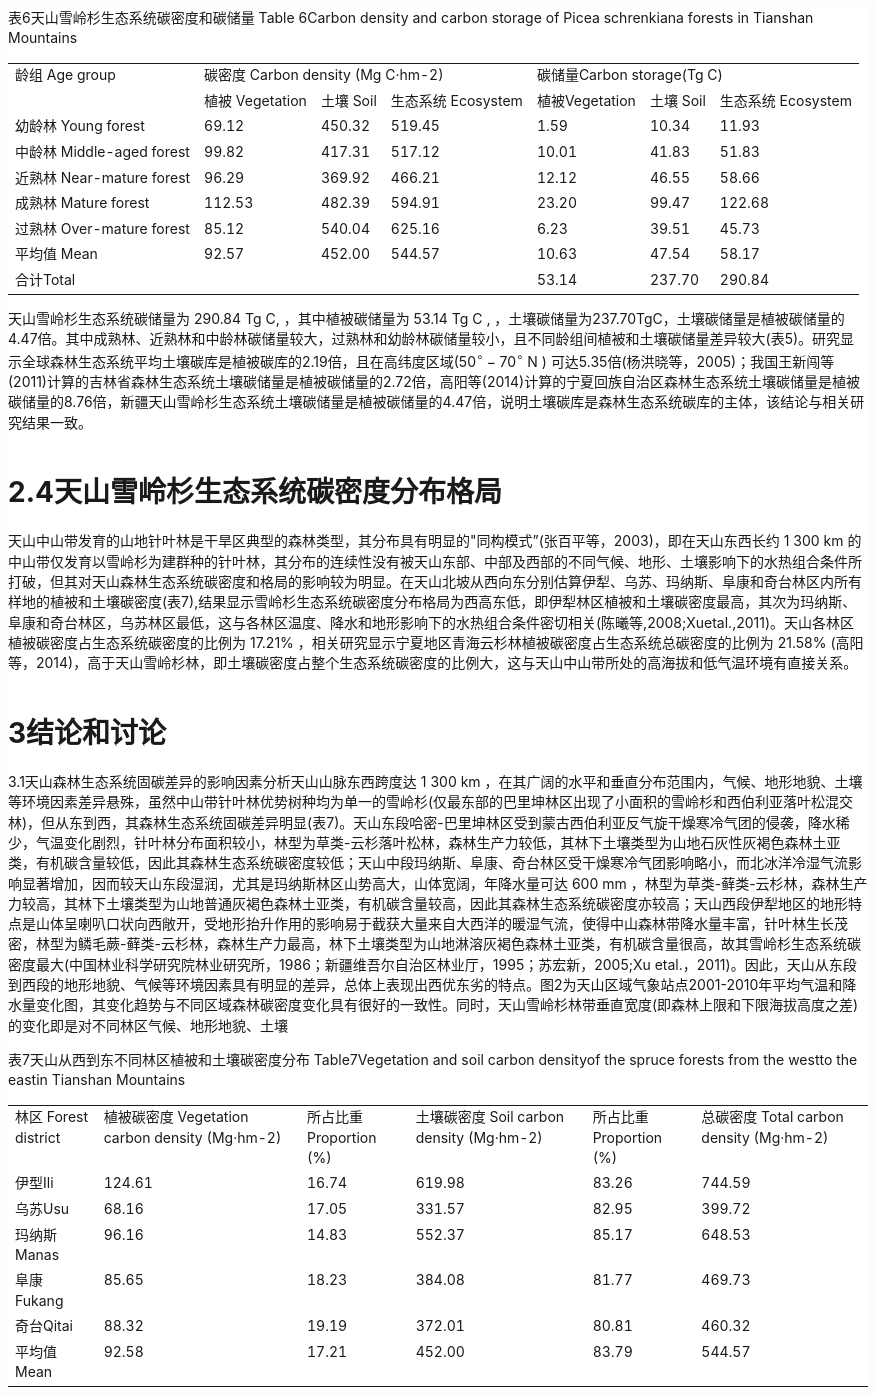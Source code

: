 表6天山雪岭杉生态系统碳密度和碳储量 Table 6Carbon density and carbon storage of Picea schrenkiana forests in Tianshan Mountains   

<html><body><table><tr><td rowspan="2">龄组 Age group</td><td colspan="3">碳密度 Carbon density (Mg C·hm-2)</td><td colspan="3">碳储量Carbon storage(Tg C)</td></tr><tr><td>植被 Vegetation</td><td>土壤 Soil</td><td>生态系统 Ecosystem</td><td>植被Vegetation</td><td>土壤 Soil</td><td>生态系统 Ecosystem</td></tr><tr><td>幼龄林 Young forest</td><td>69.12</td><td>450.32</td><td>519.45</td><td>1.59</td><td>10.34</td><td>11.93</td></tr><tr><td>中龄林 Middle-aged forest</td><td>99.82</td><td>417.31</td><td>517.12</td><td>10.01</td><td>41.83</td><td>51.83</td></tr><tr><td>近熟林 Near-mature forest</td><td>96.29</td><td>369.92</td><td>466.21</td><td>12.12</td><td>46.55</td><td>58.66</td></tr><tr><td>成熟林 Mature forest</td><td>112.53</td><td>482.39</td><td>594.91</td><td>23.20</td><td>99.47</td><td>122.68</td></tr><tr><td>过熟林 Over-mature forest</td><td>85.12</td><td>540.04</td><td>625.16</td><td>6.23</td><td>39.51</td><td>45.73</td></tr><tr><td>平均值 Mean</td><td>92.57</td><td>452.00</td><td>544.57</td><td>10.63</td><td>47.54</td><td>58.17</td></tr><tr><td>合计Total</td><td></td><td></td><td></td><td>53.14</td><td>237.70</td><td>290.84</td></tr></table></body></html>

天山雪岭杉生态系统碳储量为 $2 9 0 . 8 4 ~ \mathrm { T g ~ C } ,$ ，其中植被碳储量为 $5 3 . 1 4 \mathrm { ~ T g ~ C ~ } ,$ ，土壤碳储量为237.70TgC，土壤碳储量是植被碳储量的4.47倍。其中成熟林、近熟林和中龄林碳储量较大，过熟林和幼龄林碳储量较小，且不同龄组间植被和土壤碳储量差异较大(表5)。研究显示全球森林生态系统平均土壤碳库是植被碳库的2.19倍，且在高纬度区域$( 5 0 ^ { \circ } - 7 0 ^ { \circ } \mathrm { ~ N ~ } )$ 可达5.35倍(杨洪晓等，2005)；我国王新闯等(2011)计算的吉林省森林生态系统土壤碳储量是植被碳储量的2.72倍，高阳等(2014)计算的宁夏回族自治区森林生态系统土壤碳储量是植被碳储量的8.76倍，新疆天山雪岭杉生态系统土壤碳储量是植被碳储量的4.47倍，说明土壤碳库是森林生态系统碳库的主体，该结论与相关研究结果一致。

# 2.4天山雪岭杉生态系统碳密度分布格局

天山中山带发育的山地针叶林是干旱区典型的森林类型，其分布具有明显的"同构模式”(张百平等，2003)，即在天山东西长约 $1 \ 3 0 0 \ \mathrm { k m }$ 的中山带仅发育以雪岭杉为建群种的针叶林，其分布的连续性没有被天山东部、中部及西部的不同气候、地形、土壤影响下的水热组合条件所打破，但其对天山森林生态系统碳密度和格局的影响较为明显。在天山北坡从西向东分别估算伊犁、乌苏、玛纳斯、阜康和奇台林区内所有样地的植被和土壤碳密度(表7),结果显示雪岭杉生态系统碳密度分布格局为西高东低，即伊犁林区植被和土壤碳密度最高，其次为玛纳斯、阜康和奇台林区，乌苏林区最低，这与各林区温度、降水和地形影响下的水热组合条件密切相关(陈曦等,2008;Xuetal.,2011)。天山各林区植被碳密度占生态系统碳密度的比例为 $1 7 . 2 1 \%$ ，相关研究显示宁夏地区青海云杉林植被碳密度占生态系统总碳密度的比例为 $2 1 . 5 8 \%$ (高阳等，2014)，高于天山雪岭杉林，即土壤碳密度占整个生态系统碳密度的比例大，这与天山中山带所处的高海拔和低气温环境有直接关系。

# 3结论和讨论

3.1天山森林生态系统固碳差异的影响因素分析天山山脉东西跨度达 $1 ~ 3 0 0 ~ \mathrm { k m }$ ，在其广阔的水平和垂直分布范围内，气候、地形地貌、土壤等环境因素差异悬殊，虽然中山带针叶林优势树种均为单一的雪岭杉(仅最东部的巴里坤林区出现了小面积的雪岭杉和西伯利亚落叶松混交林)，但从东到西，其森林生态系统固碳差异明显(表7)。天山东段哈密-巴里坤林区受到蒙古西伯利亚反气旋干燥寒冷气团的侵袭，降水稀少，气温变化剧烈，针叶林分布面积较小，林型为草类-云杉落叶松林，森林生产力较低，其林下土壤类型为山地石灰性灰褐色森林土亚类，有机碳含量较低，因此其森林生态系统碳密度较低；天山中段玛纳斯、阜康、奇台林区受干燥寒冷气团影响略小，而北冰洋冷湿气流影响显著增加，因而较天山东段湿润，尤其是玛纳斯林区山势高大，山体宽阔，年降水量可达 $6 0 0 \ \mathrm { m m }$ ，林型为草类-藓类-云杉林，森林生产力较高，其林下土壤类型为山地普通灰褐色森林土亚类，有机碳含量较高，因此其森林生态系统碳密度亦较高；天山西段伊犁地区的地形特点是山体呈喇叭口状向西敞开，受地形抬升作用的影响易于截获大量来自大西洋的暖湿气流，使得中山森林带降水量丰富，针叶林生长茂密，林型为鳞毛蕨-藓类-云杉林，森林生产力最高，林下土壤类型为山地淋溶灰褐色森林土亚类，有机碳含量很高，故其雪岭杉生态系统碳密度最大(中国林业科学研究院林业研究所，1986；新疆维吾尔自治区林业厅，1995；苏宏新，2005;Xu etal.，2011)。因此，天山从东段到西段的地形地貌、气候等环境因素具有明显的差异，总体上表现出西优东劣的特点。图2为天山区域气象站点2001-2010年平均气温和降水量变化图，其变化趋势与不同区域森林碳密度变化具有很好的一致性。同时，天山雪岭杉林带垂直宽度(即森林上限和下限海拔高度之差)的变化即是对不同林区气候、地形地貌、土壤

表7天山从西到东不同林区植被和土壤碳密度分布 Table7Vegetation and soil carbon densityof the spruce forests from the westto the eastin Tianshan Mountains   

<html><body><table><tr><td>林区 Forest district</td><td>植被碳密度 Vegetation carbon density (Mg·hm-2)</td><td>所占比重 Proportion (%)</td><td>土壤碳密度 Soil carbon density (Mg·hm-2)</td><td>所占比重 Proportion (%)</td><td>总碳密度 Total carbon density (Mg·hm-2)</td></tr><tr><td>伊型Ili</td><td>124.61</td><td>16.74</td><td>619.98</td><td>83.26</td><td>744.59</td></tr><tr><td>乌苏Usu</td><td>68.16</td><td>17.05</td><td>331.57</td><td>82.95</td><td>399.72</td></tr><tr><td>玛纳斯 Manas</td><td>96.16</td><td>14.83</td><td>552.37</td><td>85.17</td><td>648.53</td></tr><tr><td>阜康Fukang</td><td>85.65</td><td>18.23</td><td>384.08</td><td>81.77</td><td>469.73</td></tr><tr><td>奇台Qitai</td><td>88.32</td><td>19.19</td><td>372.01</td><td>80.81</td><td>460.32</td></tr><tr><td>平均值 Mean</td><td>92.58</td><td>17.21</td><td>452.00</td><td>83.79</td><td>544.57</td></tr></table></body></html>
